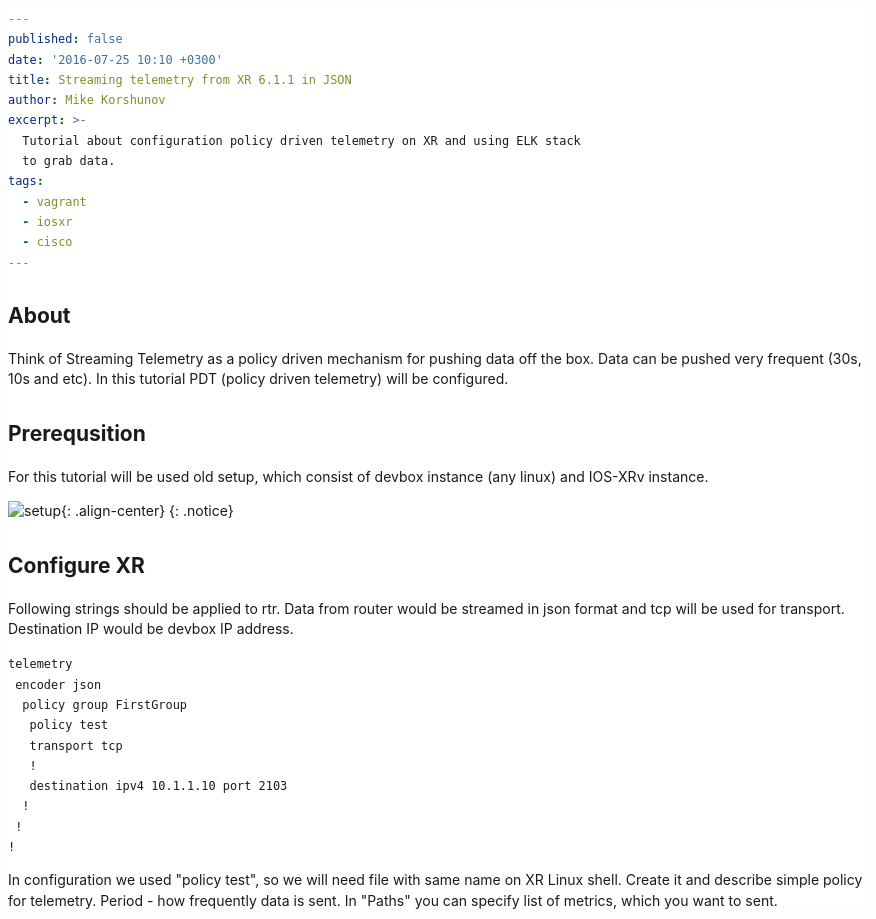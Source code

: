 ```yaml
---
published: false
date: '2016-07-25 10:10 +0300'
title: Streaming telemetry from XR 6.1.1 in JSON
author: Mike Korshunov
excerpt: >-
  Tutorial about configuration policy driven telemetry on XR and using ELK stack
  to grab data.
tags:
  - vagrant
  - iosxr
  - cisco
---
```

## About

Think of Streaming Telemetry as a policy driven mechanism for pushing data off the box. Data can be pushed very frequent (30s, 10s and etc). In this tutorial PDT (policy driven telemetry) will be configured.

## Prerequsition

For this tutorial will be used old setup, which consist of devbox instance (any linux) and IOS-XRv instance. 

![setup](https://xrdocs.github.io/xrdocs-images/assets/tutorial-images/mkorshun/telemetry_setup.png){: .align-center}
{: .notice}

## Configure XR

Following strings should be applied to rtr. Data from router would be streamed in json format and tcp will be used for transport. Destination IP would be devbox IP address. 

```
telemetry
 encoder json
  policy group FirstGroup
   policy test
   transport tcp
   !
   destination ipv4 10.1.1.10 port 2103
  !
 !
!
```

In configuration we used "policy test", so we will need file with same name on XR Linux shell. Create it and describe simple policy for telemetry. Period - how frequently data is sent. In "Paths" you can specify list of metrics, which you want to sent. 
